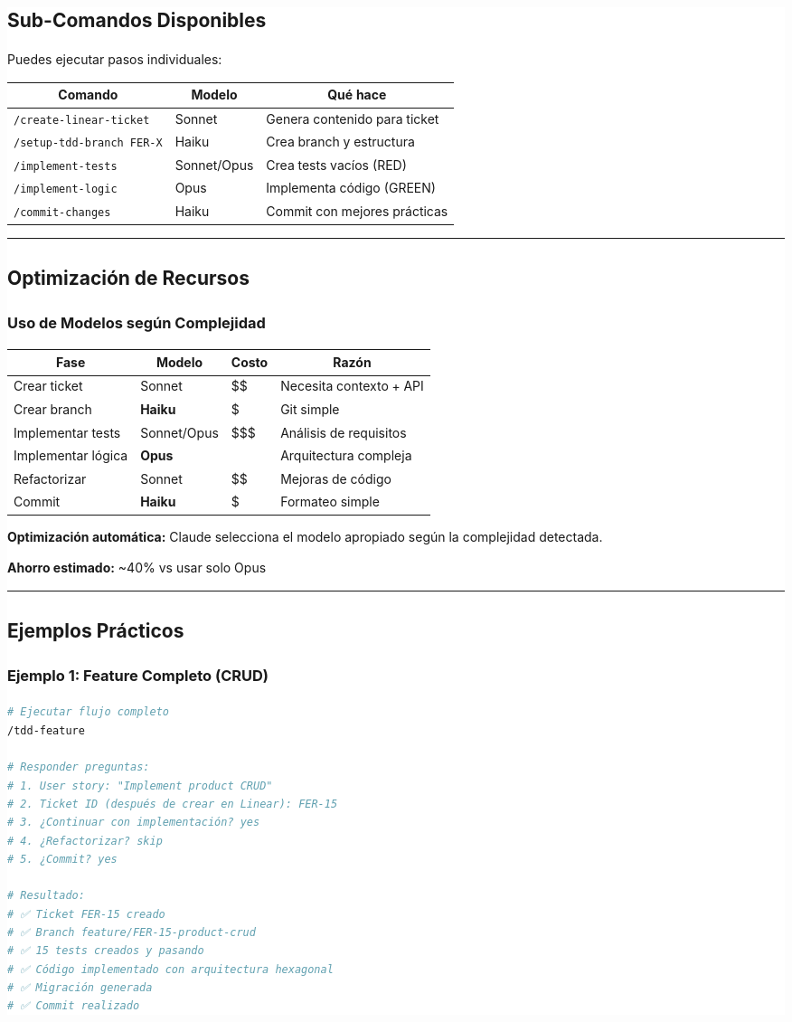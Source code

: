 
## Sub-Comandos Disponibles

Puedes ejecutar pasos individuales:

| Comando | Modelo | Qué hace |
|---------|--------|----------|
| `/create-linear-ticket` | Sonnet | Genera contenido para ticket |
| `/setup-tdd-branch FER-X` | Haiku | Crea branch y estructura |
| `/implement-tests` | Sonnet/Opus | Crea tests vacíos (RED) |
| `/implement-logic` | Opus | Implementa código (GREEN) |
| `/commit-changes` | Haiku | Commit con mejores prácticas |

---

## Optimización de Recursos

### Uso de Modelos según Complejidad

| Fase | Modelo | Costo | Razón |
|------|--------|-------|-------|
| Crear ticket | Sonnet | $$ | Necesita contexto + API |
| Crear branch | **Haiku** | $ | Git simple |
| Implementar tests | Sonnet/Opus | $$$ | Análisis de requisitos |
| Implementar lógica | **Opus** | $$$$ | Arquitectura compleja |
| Refactorizar | Sonnet | $$ | Mejoras de código |
| Commit | **Haiku** | $ | Formateo simple |

**Optimización automática:**
Claude selecciona el modelo apropiado según la complejidad detectada.

**Ahorro estimado:** ~40% vs usar solo Opus

---

## Ejemplos Prácticos

### Ejemplo 1: Feature Completo (CRUD)

```bash
# Ejecutar flujo completo
/tdd-feature

# Responder preguntas:
# 1. User story: "Implement product CRUD"
# 2. Ticket ID (después de crear en Linear): FER-15
# 3. ¿Continuar con implementación? yes
# 4. ¿Refactorizar? skip
# 5. ¿Commit? yes

# Resultado:
# ✅ Ticket FER-15 creado
# ✅ Branch feature/FER-15-product-crud
# ✅ 15 tests creados y pasando
# ✅ Código implementado con arquitectura hexagonal
# ✅ Migración generada
# ✅ Commit realizado
```